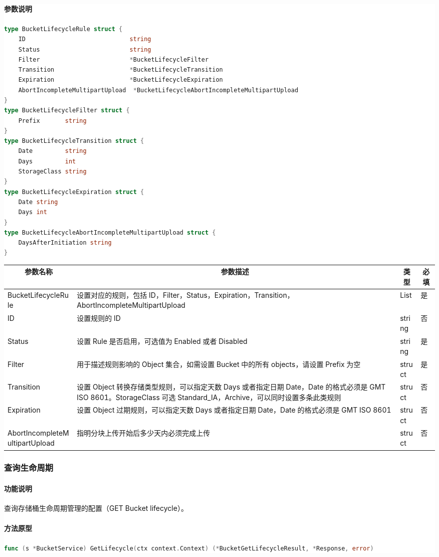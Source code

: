 #### 参数说明
```go
type BucketLifecycleRule struct {
	ID                             string
	Status                         string
	Filter                         *BucketLifecycleFilter
	Transition                     *BucketLifecycleTransition
	Expiration                     *BucketLifecycleExpiration
	AbortIncompleteMultipartUpload  *BucketLifecycleAbortIncompleteMultipartUpload 
}
type BucketLifecycleFilter struct {
	Prefix       string 
}
type BucketLifecycleTransition struct {
	Date         string 
	Days         int    
	StorageClass string
}
type BucketLifecycleExpiration struct {
	Date string 
	Days int    
}
type BucketLifecycleAbortIncompleteMultipartUpload struct {
	DaysAfterInitiation string 
}
```

| 参数名称                       | 参数描述                                                     | 类型   | 必填 |
| ------------------------------ | ------------------------------------------------------------ | ------ | ---- |
| BucketLifecycleRule            | 设置对应的规则，包括 ID，Filter，Status，Expiration，Transition，AbortIncompleteMultipartUpload | List   | 是   |
| ID                             | 设置规则的 ID                                                | string | 否   |
| Status                         | 设置 Rule 是否启用，可选值为 Enabled 或者 Disabled           | string | 是   |
| Filter                         | 用于描述规则影响的 Object 集合，如需设置 Bucket 中的所有 objects，请设置 Prefix 为空 | struct | 是   |
| Transition                     | 设置 Object 转换存储类型规则，可以指定天数 Days 或者指定日期 Date，Date 的格式必须是 GMT ISO 8601。StorageClass 可选 Standard_IA，Archive，可以同时设置多条此类规则 | struct | 否   |
| Expiration                     | 设置 Object 过期规则，可以指定天数 Days 或者指定日期 Date，Date 的格式必须是 GMT ISO 8601 | struct | 否   |
| AbortIncompleteMultipartUpload | 指明分块上传开始后多少天内必须完成上传                       | struct | 否   |

### 查询生命周期

#### 功能说明

查询存储桶生命周期管理的配置（GET Bucket lifecycle）。

#### 方法原型
```go
func (s *BucketService) GetLifecycle(ctx context.Context) (*BucketGetLifecycleResult, *Response, error)
```
